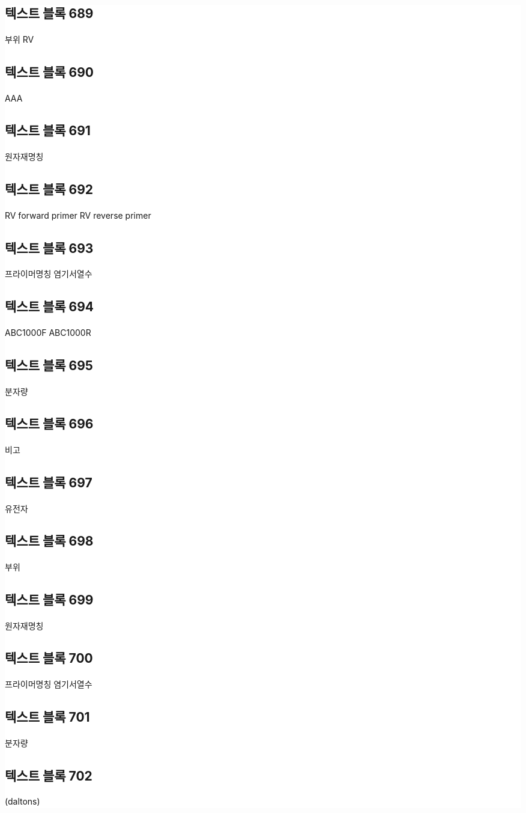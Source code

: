 ## 텍스트 블록 689
부위 RV

## 텍스트 블록 690
AAA

## 텍스트 블록 691
원자재명칭

## 텍스트 블록 692
RV forward primer RV reverse primer

## 텍스트 블록 693
프라이머명칭 염기서열수

## 텍스트 블록 694
ABC1000F ABC1000R

## 텍스트 블록 695
분자량

## 텍스트 블록 696
비고

## 텍스트 블록 697
유전자

## 텍스트 블록 698
부위

## 텍스트 블록 699
원자재명칭

## 텍스트 블록 700
프라이머명칭 염기서열수

## 텍스트 블록 701
분자량

## 텍스트 블록 702
(daltons)
